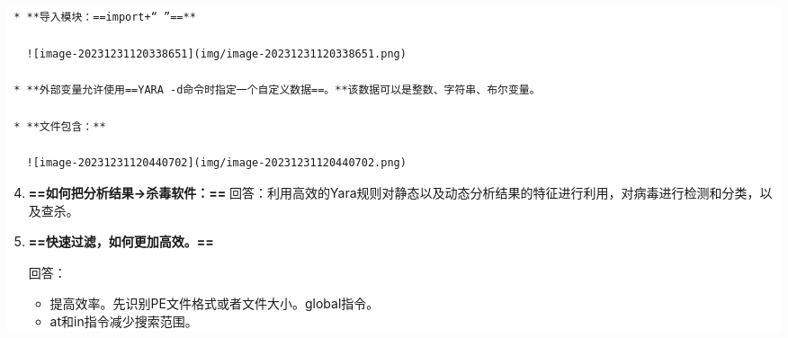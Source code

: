      * **导入模块：==import+“ ”==**

       ![image-20231231120338651](img/image-20231231120338651.png)

     * **外部变量允许使用==YARA -d命令时指定一个自定义数据==。**该数据可以是整数、字符串、布尔变量。

     * **文件包含：**

       ![image-20231231120440702](img/image-20231231120440702.png)

4. **==如何把分析结果->杀毒软件：==**
   回答：利用高效的Yara规则对静态以及动态分析结果的特征进行利用，对病毒进行检测和分类，以及查杀。

5. **==快速过滤，如何更加高效。==**

   回答：

   * 提高效率。先识别PE文件格式或者文件大小。global指令。
   * at和in指令减少搜索范围。
